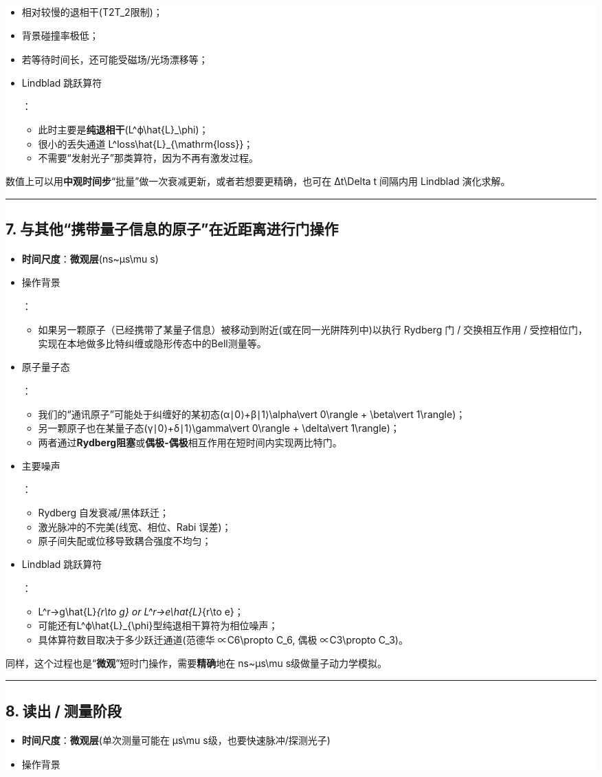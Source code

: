   - 相对较慢的退相干(T2T_2限制)；
  - 背景碰撞率极低；
  - 若等待时间长，还可能受磁场/光场漂移等；

- Lindblad 跳跃算符

  ：

  - 此时主要是**纯退相干**(L^ϕ\hat{L}_\phi)；
  - 很小的丢失通道 L^loss\hat{L}_{\mathrm{loss}}；
  - 不需要“发射光子”那类算符，因为不再有激发过程。

数值上可以用**中观时间步**“批量”做一次衰减更新，或者若想要更精确，也可在 Δt\Delta t 间隔内用 Lindblad 演化求解。

------

## 7. 与其他“携带量子信息的原子”在近距离进行门操作

- **时间尺度**：**微观层**(ns~μs\mu s)

- 操作背景

  ：

  - 如果另一颗原子（已经携带了某量子信息）被移动到附近(或在同一光阱阵列中)以执行 Rydberg 门 / 交换相互作用 / 受控相位门，实现在本地做多比特纠缠或隐形传态中的Bell测量等。

- 原子量子态

  ：

  - 我们的“通讯原子”可能处于纠缠好的某初态(α∣0⟩+β∣1⟩\alpha\vert 0\rangle + \beta\vert 1\rangle)；
  - 另一颗原子也在某量子态(γ∣0⟩+δ∣1⟩\gamma\vert 0\rangle + \delta\vert 1\rangle)；
  - 两者通过**Rydberg阻塞**或**偶极-偶极**相互作用在短时间内实现两比特门。

- 主要噪声

  ：

  - Rydberg 自发衰减/黑体跃迁；
  - 激光脉冲的不完美(线宽、相位、Rabi 误差)；
  - 原子间失配或位移导致耦合强度不均匀；

- Lindblad 跳跃算符

  ：

  - L^r→g\hat{L}_{r\to g} or L^r→e\hat{L}_{r\to e}；
  - 可能还有L^ϕ\hat{L}_{\phi}型纯退相干算符为相位噪声；
  - 具体算符数目取决于多少跃迁通道(范德华 ∝C6\propto C_6, 偶极 ∝C3\propto C_3)。

同样，这个过程也是“**微观**”短时门操作，需要**精确**地在 ns~μs\mu s级做量子动力学模拟。

------

## 8. 读出 / 测量阶段

- **时间尺度**：**微观层**(单次测量可能在 μs\mu s级，也要快速脉冲/探测光子)

- 操作背景
